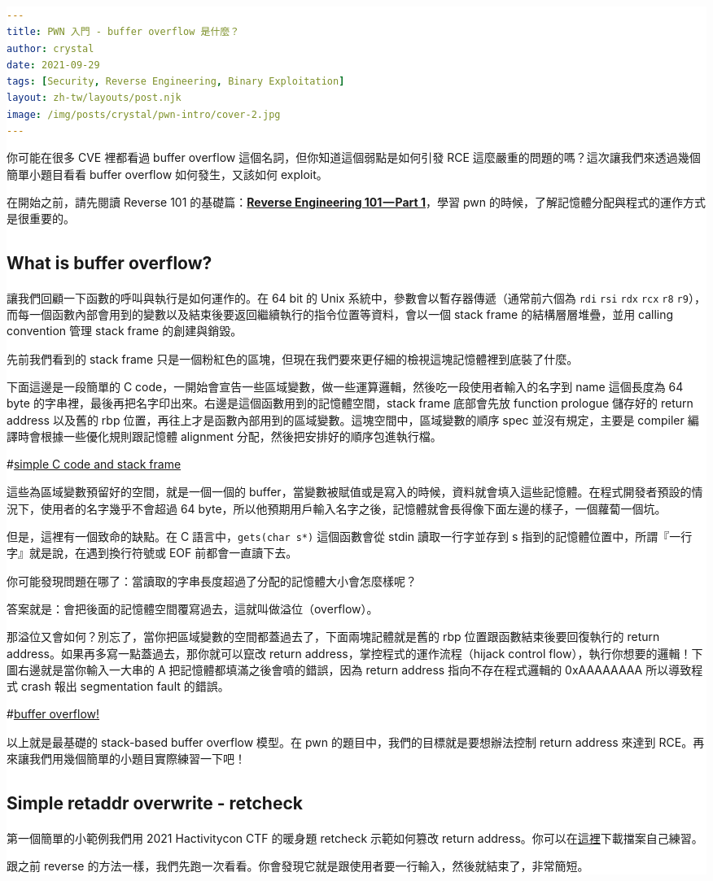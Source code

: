 ```yaml
---
title: PWN 入門 - buffer overflow 是什麼？
author: crystal
date: 2021-09-29
tags: [Security, Reverse Engineering, Binary Exploitation]
layout: zh-tw/layouts/post.njk
image: /img/posts/crystal/pwn-intro/cover-2.jpg
---
```


你可能在很多 CVE 裡都看過 buffer overflow 這個名詞，但你知道這個弱點是如何引發 RCE 這麼嚴重的問題的嗎？這次讓我們來透過幾個簡單小題目看看 buffer overflow 如何發生，又該如何 exploit。



在開始之前，請先閱讀 Reverse 101 的基礎篇：[**Reverse Engineering 101 — Part 1**](https://tech-blog.cymetrics.io/posts/crystal/reverse-01)，學習 pwn 的時候，了解記憶體分配與程式的運作方式是很重要的。

## What is buffer overflow?

讓我們回顧一下函數的呼叫與執行是如何運作的。在 64 bit 的 Unix 系統中，參數會以暫存器傳遞（通常前六個為 `rdi` `rsi` `rdx` `rcx` `r8` `r9`），而每一個函數內部會用到的變數以及結束後要返回繼續執行的指令位置等資料，會以一個 stack frame 的結構層層堆疊，並用 calling convention 管理 stack frame 的創建與銷毀。

先前我們看到的 stack frame 只是一個粉紅色的區塊，但現在我們要來更仔細的檢視這塊記憶體裡到底裝了什麼。

下面這邊是一段簡單的 C code，一開始會宣告一些區域變數，做一些運算邏輯，然後吃一段使用者輸入的名字到 name 這個長度為 64 byte 的字串裡，最後再把名字印出來。右邊是這個函數用到的記憶體空間，stack frame 底部會先放 function prologue 儲存好的 return address 以及舊的 rbp 位置，再往上才是函數內部用到的區域變數。這塊空間中，區域變數的順序 spec 並沒有規定，主要是 compiler 編譯時會根據一些優化規則跟記憶體 alignment 分配，然後把安排好的順序包進執行檔。

#[simple C code and stack frame](/img/posts/crystal/pwn-intro/c-to-stack.png)

這些為區域變數預留好的空間，就是一個一個的 buffer，當變數被賦值或是寫入的時候，資料就會填入這些記憶體。在程式開發者預設的情況下，使用者的名字幾乎不會超過 64 byte，所以他預期用戶輸入名字之後，記憶體就會長得像下面左邊的樣子，一個蘿蔔一個坑。

但是，這裡有一個致命的缺點。在 C 語言中，`gets(char s*)` 這個函數會從 stdin 讀取一行字並存到 s 指到的記憶體位置中，所謂『一行字』就是說，在遇到換行符號或 EOF 前都會一直讀下去。

你可能發現問題在哪了：當讀取的字串長度超過了分配的記憶體大小會怎麼樣呢？

答案就是：會把後面的記憶體空間覆寫過去，這就叫做溢位（overflow）。

那溢位又會如何？別忘了，當你把區域變數的空間都蓋過去了，下面兩塊記體就是舊的 rbp 位置跟函數結束後要回復執行的 return address。如果再多寫一點蓋過去，那你就可以竄改 return address，掌控程式的運作流程（hijack control flow），執行你想要的邏輯！下圖右邊就是當你輸入一大串的 A 把記憶體都填滿之後會噴的錯誤，因為 return address 指向不存在程式邏輯的 0xAAAAAAAA 所以導致程式 crash 報出 segmentation fault 的錯誤。

#[buffer overflow!](/img/posts/crystal/pwn-intro/stack-overflow.png)

以上就是最基礎的 stack-based buffer overflow 模型。在 pwn 的題目中，我們的目標就是要想辦法控制 return address 來達到 RCE。再來讓我們用幾個簡單的小題目實際練習一下吧！

## Simple retaddr overwrite - retcheck

第一個簡單的小範例我們用 2021 Hactivitycon CTF 的暖身題 retcheck 示範如何篡改 return address。你可以在[這裡](https://github.com/OneDegree-Global/medium-resources/blob/main/pwn/retcheck)下載擋案自己練習。

跟之前 reverse 的方法一樣，我們先跑一次看看。你會發現它就是跟使用者要一行輸入，然後就結束了，非常簡短。
